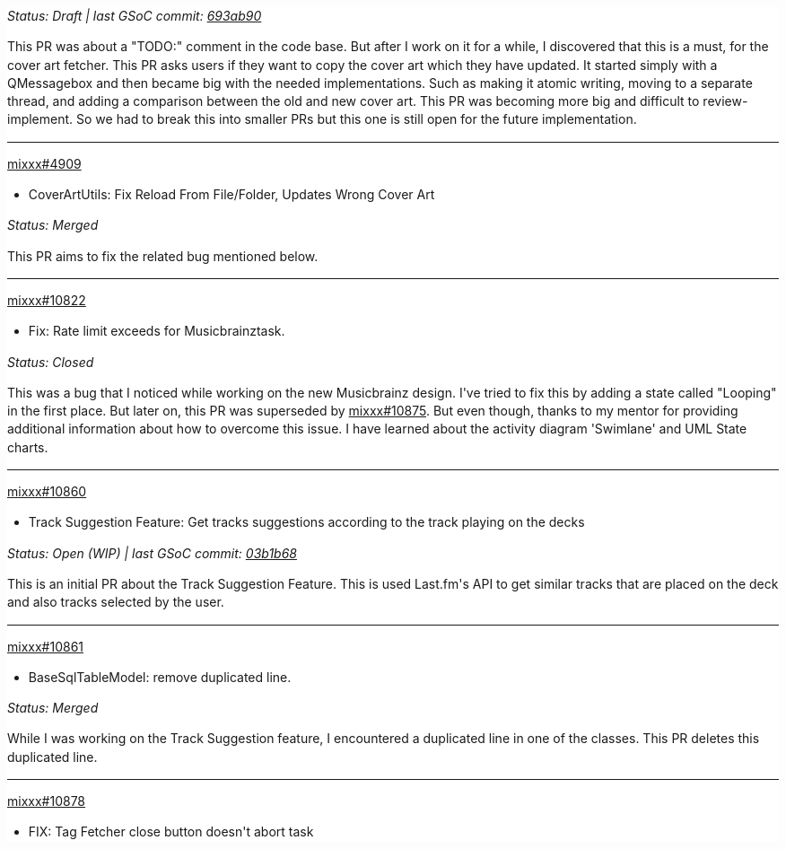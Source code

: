 *Status: Draft | last GSoC commit: [693ab90](https://github.com/mixxxdj/mixxx/pull/4887/commits/693ab90bff30f88bf4bbaaae64a574a251dd4c72)*

This PR was about a "TODO:" comment in the code base. But after I work on it for a while, I discovered that this is a must, for the cover art fetcher. This PR asks users if they want to copy the cover art which they have updated. It started simply with a QMessagebox and then became big with the needed implementations. Such as making it atomic writing, moving to a separate thread, and adding a comparison between the old and new cover art. This PR was becoming more big and difficult to review-implement. So we had to break this into smaller PRs but this one is still open for the future implementation.


---

[mixxx#4909](https://github.com/mixxxdj/mixxx/pull/4909)
- CoverArtUtils: Fix Reload From File/Folder, Updates Wrong Cover Art 

*Status: Merged*

This PR aims to fix the related bug mentioned below.

---

[mixxx#10822](https://github.com/mixxxdj/mixxx/pull/10822)
- Fix: Rate limit exceeds for Musicbrainztask.

*Status: Closed*

This was a bug that I noticed while working on the new Musicbrainz design. I've tried to fix this by adding a state called "Looping" in the first place. But later on, this PR was superseded by [mixxx#10875](https://github.com/mixxxdj/mixxx/pull/10875). But even though, thanks to my mentor for providing additional information about how to overcome this issue.  I have learned about the activity diagram 'Swimlane' and UML State charts.


---

[mixxx#10860](https://github.com/mixxxdj/mixxx/pull/10860)
- Track Suggestion Feature: Get tracks suggestions according to the track playing on the decks

*Status: Open (WIP) | last GSoC commit: [03b1b68](https://github.com/mixxxdj/mixxx/pull/10860/commits/03b1b6831e15428745398c20e36ef704db336c29)*

This is an initial PR about the Track Suggestion Feature. This is used Last.fm's API to get similar tracks that are placed on the deck and also tracks selected by the user.

---

[mixxx#10861](https://github.com/mixxxdj/mixxx/pull/10861)
- BaseSqlTableModel: remove duplicated line. 

*Status: Merged*

While I was working on the Track Suggestion feature, I encountered a duplicated line in one of the classes. This PR deletes this duplicated line.

---

[mixxx#10878](https://github.com/mixxxdj/mixxx/pull/10878)
- FIX: Tag Fetcher close button doesn't abort task
